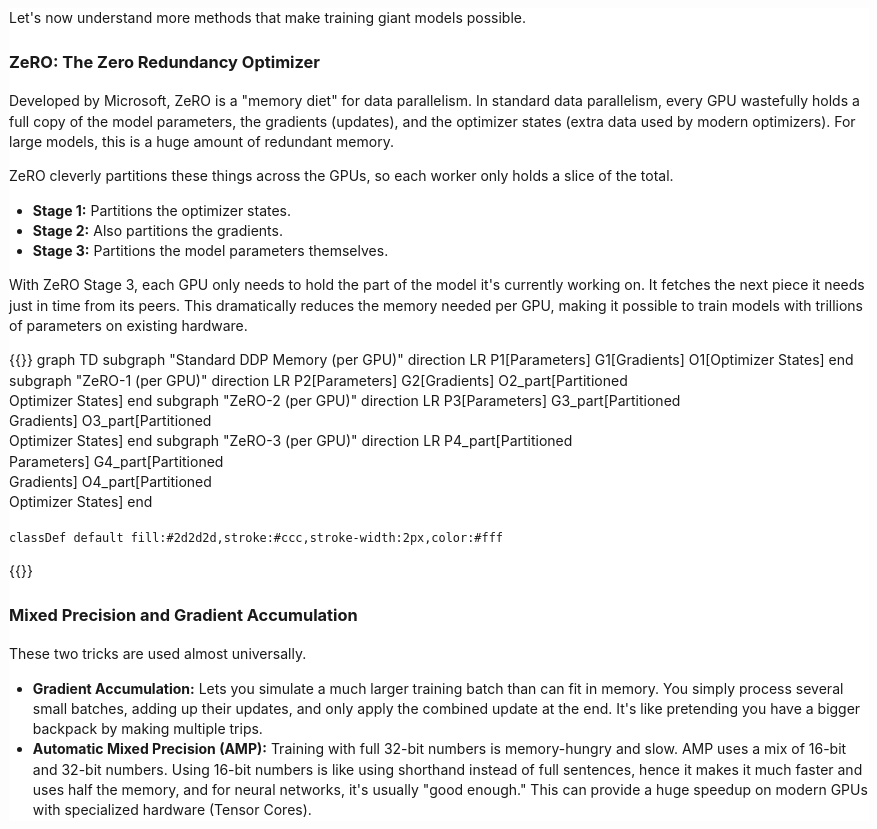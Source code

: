 Let's now understand more methods that make training giant models possible.

### ZeRO: The Zero Redundancy Optimizer

Developed by Microsoft, ZeRO is a "memory diet" for data parallelism. In standard data parallelism, every GPU wastefully holds a full copy of the model parameters, the gradients (updates), and the optimizer states (extra data used by modern optimizers). For large models, this is a huge amount of redundant memory.

ZeRO cleverly partitions these things across the GPUs, so each worker only holds a slice of the total.
* **Stage 1:** Partitions the optimizer states.
* **Stage 2:** Also partitions the gradients.
* **Stage 3:** Partitions the model parameters themselves.

With ZeRO Stage 3, each GPU only needs to hold the part of the model it's currently working on. It fetches the next piece it needs just in time from its peers. This dramatically reduces the memory needed per GPU, making it possible to train models with trillions of parameters on existing hardware.

{{<mermaid>}}
graph TD
    subgraph "Standard DDP Memory (per GPU)"
        direction LR
        P1[Parameters]
        G1[Gradients]
        O1[Optimizer States]
    end
    subgraph "ZeRO-1 (per GPU)"
        direction LR
        P2[Parameters]
        G2[Gradients]
        O2_part[Partitioned<br>Optimizer States]
    end
    subgraph "ZeRO-2 (per GPU)"
        direction LR
        P3[Parameters]
        G3_part[Partitioned<br>Gradients]
        O3_part[Partitioned<br>Optimizer States]
    end
    subgraph "ZeRO-3 (per GPU)"
        direction LR
        P4_part[Partitioned<br>Parameters]
        G4_part[Partitioned<br>Gradients]
        O4_part[Partitioned<br>Optimizer States]
    end
    
    classDef default fill:#2d2d2d,stroke:#ccc,stroke-width:2px,color:#fff
{{</mermaid>}}

### Mixed Precision and Gradient Accumulation

These two tricks are used almost universally.
* **Gradient Accumulation:** Lets you simulate a much larger training batch than can fit in memory. You simply process several small batches, adding up their updates, and only apply the combined update at the end. It's like pretending you have a bigger backpack by making multiple trips.
* **Automatic Mixed Precision (AMP):** Training with full 32-bit numbers is memory-hungry and slow. AMP uses a mix of 16-bit and 32-bit numbers. Using 16-bit numbers is like using shorthand instead of full sentences, hence it makes it much faster and uses half the memory, and for neural networks, it's usually "good enough." This can provide a huge speedup on modern GPUs with specialized hardware (Tensor Cores).
